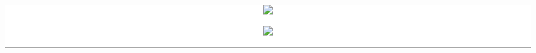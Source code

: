  <p align="center">
<img
src="img/15.PNG"
width = 500
/>
</p> 

 <p align="center">
<img
src="img/16.PNG"
width = 500
/>
</p> 

----





